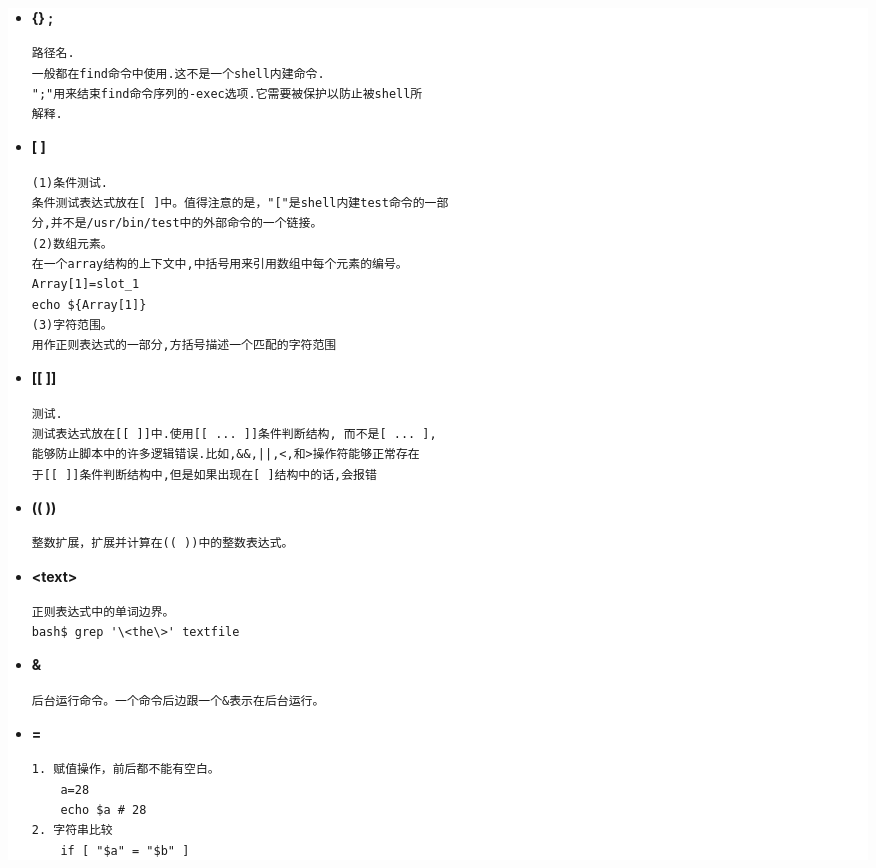 - __{} \;__
    ```
    路径名.
    一般都在find命令中使用.这不是一个shell内建命令.
    ";"用来结束find命令序列的-exec选项.它需要被保护以防止被shell所
    解释.
    ```

- __[ ]__
    ```
    (1)条件测试.
    条件测试表达式放在[ ]中。值得注意的是，"["是shell内建test命令的一部
    分,并不是/usr/bin/test中的外部命令的一个链接。
    (2)数组元素。
    在一个array结构的上下文中,中括号用来引用数组中每个元素的编号。
    Array[1]=slot_1
    echo ${Array[1]}
    (3)字符范围。
    用作正则表达式的一部分,方括号描述一个匹配的字符范围
    ```

- __[[ ]]__
    ```
    测试.
    测试表达式放在[[ ]]中.使用[[ ... ]]条件判断结构, 而不是[ ... ],
    能够防止脚本中的许多逻辑错误.比如,&&,||,<,和>操作符能够正常存在
    于[[ ]]条件判断结构中,但是如果出现在[ ]结构中的话,会报错
    ```

- __(( ))__
    ```
    整数扩展，扩展并计算在(( ))中的整数表达式。
    ```

- __\<text\>__
    ```
    正则表达式中的单词边界。
    bash$ grep '\<the\>' textfile
    ```

- __&__
    ```
    后台运行命令。一个命令后边跟一个&表示在后台运行。
    ```

- __=__
    ```
    1. 赋值操作，前后都不能有空白。
        a=28
        echo $a # 28
    2. 字符串比较
        if [ "$a" = "$b" ]
    ```
